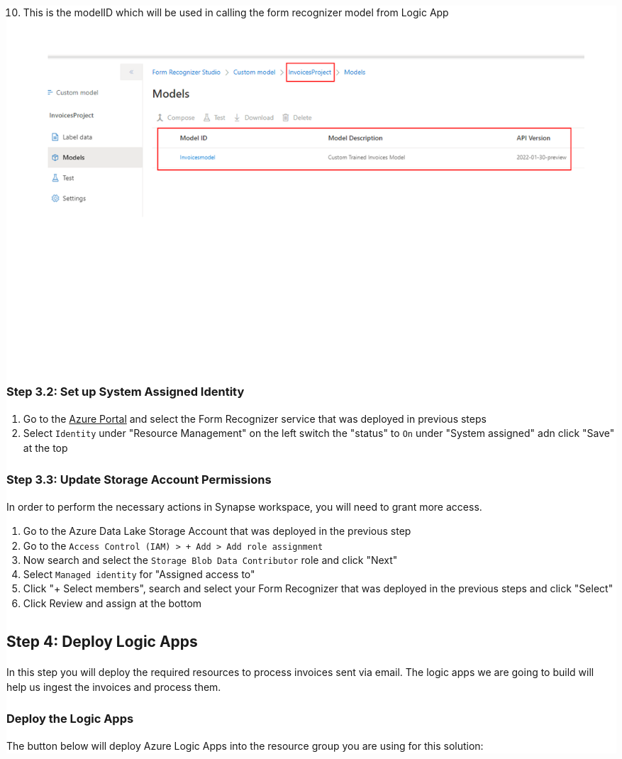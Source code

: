 10. This is the modelID which will be used in calling the form recognizer model from Logic App 

    ![image5](./img/Project-and-Model-ID.png "Project-and-Model-ID")


### Step 3.2: Set up System Assigned Identity 
1. Go to the [Azure Portal](portal.azure.com) and select the Form Recognizer service that was deployed in previous steps
2. Select `Identity` under "Resource Management" on the left switch the "status" to `On` under "System assigned" adn click "Save" at the top

### Step 3.3: Update Storage Account Permissions 
In order to perform the necessary actions in Synapse workspace, you will need to grant more access.
1. Go to the Azure Data Lake Storage Account that was deployed in the previous step
2. Go to the `Access Control (IAM) > + Add > Add role assignment`
3. Now search and select the `Storage Blob Data Contributor` role and click "Next"
4. Select `Managed identity` for "Assigned access to" 
5. Click "+ Select members", search and select your Form Recognizer that was deployed in the previous steps and click "Select"
6. Click Review and assign at the bottom

## Step 4: Deploy Logic Apps

In this step you will deploy the required resources to process invoices sent via email. 
The logic apps we are going to build will help us ingest the invoices and process them.

### Deploy the Logic Apps
The button below will deploy Azure Logic Apps into the resource group you are using for this solution:
